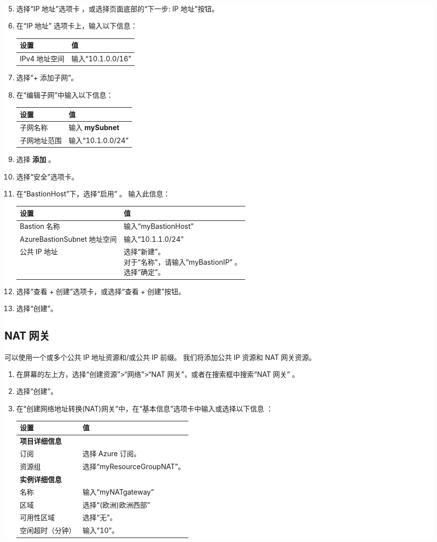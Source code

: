 5. 选择“IP 地址”选项卡  ，或选择页面底部的“下一步:  IP 地址”按钮。

6. 在“IP 地址”  选项卡上，输入以下信息：

    | 设置            | 值                      |
    |--------------------|----------------------------|
    | IPv4 地址空间 | 输入“10.1.0.0/16” |

7. 选择“+ 添加子网”。 

8. 在“编辑子网”中输入以下信息： 

    | 设置            | 值                      |
    |--------------------|----------------------------|
    | 子网名称 | 输入 **mySubnet** |
    | 子网地址范围 | 输入“10.1.0.0/24” |

9. 选择 **添加** 。

10. 选择“安全”选项卡。

11. 在“BastionHost”下，选择“启用” 。 输入此信息：

    | 设置            | 值                      |
    |--------------------|----------------------------|
    | Bastion 名称 | 输入“myBastionHost” |
    | AzureBastionSubnet 地址空间 | 输入“10.1.1.0/24” |
    | 公共 IP 地址 | 选择“新建”。 </br> 对于“名称”，请输入“myBastionIP” 。 </br> 选择“确定”。 |

12. 选择“查看 + 创建”选项卡，或选择“查看 + 创建”按钮。

13. 选择“创建”。

## <a name="nat-gateway"></a>NAT 网关

可以使用一个或多个公共 IP 地址资源和/或公共 IP 前缀。 我们将添加公共 IP 资源和 NAT 网关资源。

1. 在屏幕的左上方，选择“创建资源”>“网络”>“NAT 网关”，或者在搜索框中搜索“NAT 网关” 。

2. 选择“创建”。 

3. 在“创建网络地址转换(NAT)网关”中，在“基本信息”选项卡中输入或选择以下信息 ：

    | **设置**          | **值**                                                           |
    |------------------|-----------------------------------------------------------------|
    | **项目详细信息**  |                                                                 |
    | 订阅     | 选择 Azure 订阅。                                  |
    | 资源组   | 选择“myResourceGroupNAT”。 |
    | **实例详细信息** |                                                                 |
    | 名称             | 输入“myNATgateway”                                    |
    | 区域           | 选择“(欧洲)欧洲西部”  |
    | 可用性区域 | 选择“无”。 |
    | 空闲超时（分钟） | 输入“10”。 |
